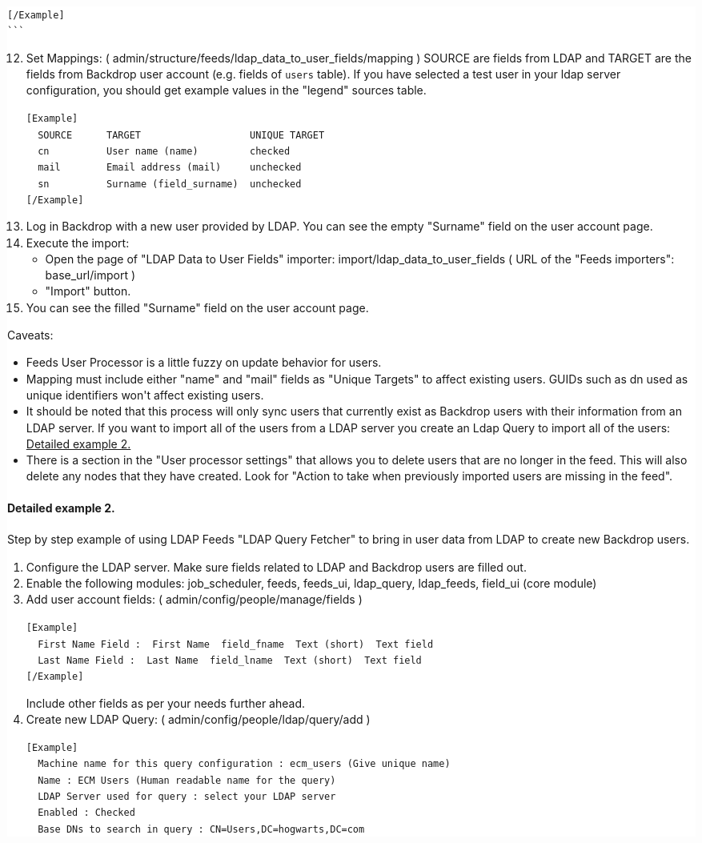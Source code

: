    [/Example]
    ```
12. Set Mappings:
    ( admin/structure/feeds/ldap_data_to_user_fields/mapping )
    SOURCE are fields from LDAP and TARGET are the fields from Backdrop
    user account (e.g. fields of `users` table). If you have selected a test
    user in your ldap server configuration, you should get example values in
    the "legend" sources table.
    ```
    [Example]
      SOURCE      TARGET                   UNIQUE TARGET
      cn          User name (name)         checked
      mail        Email address (mail)     unchecked
      sn          Surname (field_surname)  unchecked
    [/Example]
    ```
12. Log in Backdrop with a new user provided by LDAP. You can see the empty
    "Surname" field on the user account page.
13. Execute the import:
    - Open the page of "LDAP Data to User Fields" importer: import/ldap_data_to_user_fields
      ( URL of the "Feeds importers": base_url/import )
    - "Import" button.
14. You can see the filled "Surname" field on the user account page.

Caveats:
- Feeds User Processor is a little fuzzy on update behavior for users.
- Mapping must include either "name" and "mail" fields as "Unique Targets"
  to affect existing users. GUIDs such as dn used as unique identifiers won't
  affect existing users.
- It should be noted that this process will only sync users that currently exist
  as Backdrop users with their information from an LDAP server. If you want to
  import all of the users from a LDAP server you create an Ldap Query to import
  all of the users: [Detailed example 2.](#feedsexample2)
- There is a section in the "User processor settings" that allows you to delete
  users that are no longer in the feed. This will also delete any nodes that they
  have created. Look for "Action to take when previously imported users are
  missing in the feed".


#### Detailed example 2. <a name="feedsexample2"></a>

Step by step example of using LDAP Feeds "LDAP Query Fetcher" to bring in user
data from LDAP to create new Backdrop users.

1. Configure the LDAP server. Make sure fields related to LDAP and Backdrop users
   are filled out.
2. Enable the following modules:
   job_scheduler, feeds, feeds_ui, ldap_query, ldap_feeds, field_ui (core module)
3. Add user account fields:
   ( admin/config/people/manage/fields )
   ```
   [Example]
     First Name Field :  First Name  field_fname  Text (short)  Text field
     Last Name Field :  Last Name  field_lname  Text (short)  Text field
   [/Example]
   ```
   Include other fields as per your needs further ahead.
4. Create new LDAP Query:
   ( admin/config/people/ldap/query/add )
   ```
   [Example]
     Machine name for this query configuration : ecm_users (Give unique name)
     Name : ECM Users (Human readable name for the query)
     LDAP Server used for query : select your LDAP server
     Enabled : Checked
     Base DNs to search in query : CN=Users,DC=hogwarts,DC=com
   ```